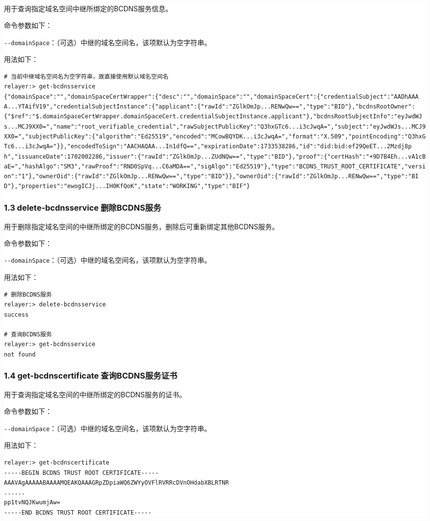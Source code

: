 用于查询指定域名空间中继所绑定的BCDNS服务信息。

命令参数如下：

`--domainSpace`：（可选）中继的域名空间名，该项默认为空字符串。

用法如下：

```shell
# 当前中继域名空间名为空字符串，故直接使用默认域名空间名
relayer:> get-bcdnsservice
{"domainSpace":"","domainSpaceCertWrapper":{"desc":"","domainSpace":"","domainSpaceCert":{"credentialSubject":"AADhAAAA...YTAifV19","credentialSubjectInstance":{"applicant":{"rawId":"ZGlkOmJp...RENwQw==","type":"BID"},"bcdnsRootOwner":{"$ref":"$.domainSpaceCertWrapper.domainSpaceCert.credentialSubjectInstance.applicant"},"bcdnsRootSubjectInfo":"eyJwdWJs...MCJ9XX0=","name":"root_verifiable_credential","rawSubjectPublicKey":"Q3hxGTc6...i3cJwqA=","subject":"eyJwdWJs...MCJ9XX0=","subjectPublicKey":{"algorithm":"Ed25519","encoded":"MCowBQYDK...i3cJwqA=","format":"X.509","pointEncoding":"Q3hxGTc6...i3cJwqA="}},"encodedToSign":"AACHAQAA...In1dfQ==","expirationDate":1733538286,"id":"did:bid:ef29QeET...2Mzdj8ph","issuanceDate":1702002286,"issuer":{"rawId":"ZGlkOmJp...ZUdNQw==","type":"BID"},"proof":{"certHash":"+9D7B4Eh...vA1cBaE=","hashAlgo":"SM3","rawProof":"RND0SpVq...C6aMDA==","sigAlgo":"Ed25519"},"type":"BCDNS_TRUST_ROOT_CERTIFICATE","version":"1"},"ownerOid":{"rawId":"ZGlkOmJp...RENwQw==","type":"BID"}},"ownerOid":{"rawId":"ZGlkOmJp...RENwQw==","type":"BID"},"properties":"ewogICJj...IH0KfQoK","state":"WORKING","type":"BIF"}
```

### 1.3 delete-bcdnsservice 删除BCDNS服务

用于删除指定域名空间的中继所绑定的BCDNS服务，删除后可重新绑定其他BCDNS服务。

命令参数如下：

`--domainSpace`：（可选）中继的域名空间名，该项默认为空字符串。

用法如下：
```shell
# 删除BCDNS服务
relayer:> delete-bcdnsservice
success

# 查询BCDNS服务
relayer:> get-bcdnsservice
not found
```

### 1.4 get-bcdnscertificate 查询BCDNS服务证书

用于查询指定域名空间的中继所绑定的BCDNS服务的证书。

命令参数如下：

`--domainSpace`：（可选）中继的域名空间名，该项默认为空字符串。

用法如下：

```shell
relayer:> get-bcdnscertificate
-----BEGIN BCDNS TRUST ROOT CERTIFICATE-----
AAAVAgAAAAABAAAAMQEAKQAAAGRpZDpiaWQ6ZWYyOVFlRVRRcDVnOHdabXBLRTNR
......
pp1tvNQJKwumjAw=
-----END BCDNS TRUST ROOT CERTIFICATE-----

```
